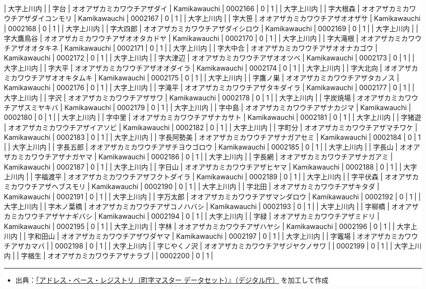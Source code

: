 | 大字上川内 |  | 字台 | オオアザカミカワウチアザダイ | Kamikawauchi | 0002166 | 0 | 1 |
| 大字上川内 |  | 字大根森 | オオアザカミカワウチアザダイコンモリ | Kamikawauchi | 0002167 | 0 | 1 |
| 大字上川内 |  | 字大笹 | オオアザカミカワウチアザオオザサ | Kamikawauchi | 0002168 | 0 | 1 |
| 大字上川内 |  | 字大四郎 | オオアザカミカワウチアザダイシロウ | Kamikawauchi | 0002169 | 0 | 1 |
| 大字上川内 |  | 字大鷹鳥谷 | オオアザカミカワウチアザオオタカドヤ | Kamikawauchi | 0002170 | 0 | 1 |
| 大字上川内 |  | 字大滝根 | オオアザカミカワウチアザオオタキネ | Kamikawauchi | 0002171 | 0 | 1 |
| 大字上川内 |  | 字大中合 | オオアザカミカワウチアザオオナカゴウ | Kamikawauchi | 0002172 | 0 | 1 |
| 大字上川内 |  | 字大津辺 | オオアザカミカワウチアザオオツベ | Kamikawauchi | 0002173 | 0 | 1 |
| 大字上川内 |  | 字大平 | オオアザカミカワウチアザオオダイラ | Kamikawauchi | 0002174 | 0 | 1 |
| 大字上川内 |  | 字大北向 | オオアザカミカワウチアザオオキタムキ | Kamikawauchi | 0002175 | 0 | 1 |
| 大字上川内 |  | 字鷹ノ巣 | オオアザカミカワウチアザタカノス | Kamikawauchi | 0002176 | 0 | 1 |
| 大字上川内 |  | 字滝平 | オオアザカミカワウチアザタキダイラ | Kamikawauchi | 0002177 | 0 | 1 |
| 大字上川内 |  | 字沢 | オオアザカミカワウチアザサワ | Kamikawauchi | 0002178 | 0 | 1 |
| 大字上川内 |  | 字炭焼場 | オオアザカミカワウチアザスミヤキバ | Kamikawauchi | 0002179 | 0 | 1 |
| 大字上川内 |  | 字中島 | オオアザカミカワウチアザナカジマ | Kamikawauchi | 0002180 | 0 | 1 |
| 大字上川内 |  | 字中里 | オオアザカミカワウチアザナカサト | Kamikawauchi | 0002181 | 0 | 1 |
| 大字上川内 |  | 字猪遊 | オオアザカミカワウチアザイアソビ | Kamikawauchi | 0002182 | 0 | 1 |
| 大字上川内 |  | 字町分 | オオアザカミカワウチアザマチワケ | Kamikawauchi | 0002183 | 0 | 1 |
| 大字上川内 |  | 字長阿勢美 | オオアザカミカワウチアザナガアセミ | Kamikawauchi | 0002184 | 0 | 1 |
| 大字上川内 |  | 字長五郎 | オオアザカミカワウチアザチヨウゴロウ | Kamikawauchi | 0002185 | 0 | 1 |
| 大字上川内 |  | 字長山 | オオアザカミカワウチアザナガヤマ | Kamikawauchi | 0002186 | 0 | 1 |
| 大字上川内 |  | 字長網 | オオアザカミカワウチアザナガアミ | Kamikawauchi | 0002187 | 0 | 1 |
| 大字上川内 |  | 字日山 | オオアザカミカワウチアザヒヤマ | Kamikawauchi | 0002188 | 0 | 1 |
| 大字上川内 |  | 字福渡平 | オオアザカミカワウチアザフクトダイラ | Kamikawauchi | 0002189 | 0 | 1 |
| 大字上川内 |  | 字平伏森 | オオアザカミカワウチアザヘブスモリ | Kamikawauchi | 0002190 | 0 | 1 |
| 大字上川内 |  | 字北田 | オオアザカミカワウチアザキタダ | Kamikawauchi | 0002191 | 0 | 1 |
| 大字上川内 |  | 字万太郎 | オオアザカミカワウチアザマンダロウ | Kamikawauchi | 0002192 | 0 | 1 |
| 大字上川内 |  | 字木ノ葉橋 | オオアザカミカワウチアザコノハバシ | Kamikawauchi | 0002193 | 0 | 1 |
| 大字上川内 |  | 字柳橋 | オオアザカミカワウチアザヤナギバシ | Kamikawauchi | 0002194 | 0 | 1 |
| 大字上川内 |  | 字緑 | オオアザカミカワウチアザミドリ | Kamikawauchi | 0002195 | 0 | 1 |
| 大字上川内 |  | 字林 | オオアザカミカワウチアザハヤシ | Kamikawauchi | 0002196 | 0 | 1 |
| 大字上川内 |  | 字和田山 | オオアザカミカワウチアザワダヤマ | Kamikawauchi | 0002197 | 0 | 1 |
| 大字上川内 |  | 字竈場 | オオアザカミカワウチアザカマバ |  | 0002198 | 0 | 1 |
| 大字上川内 |  | 字じやくノ沢 | オオアザカミカワウチアザジヤクノサワ |  | 0002199 | 0 | 1 |
| 大字上川内 |  | 字楢生 | オオアザカミカワウチアザナラブ |  | 0002200 | 0 | 1 |

---

- 出典：[「アドレス・ベース・レジストリ（町字マスター データセット）』（デジタル庁）](https://www.digital.go.jp/policies/base_registry_address/) を加工して作成